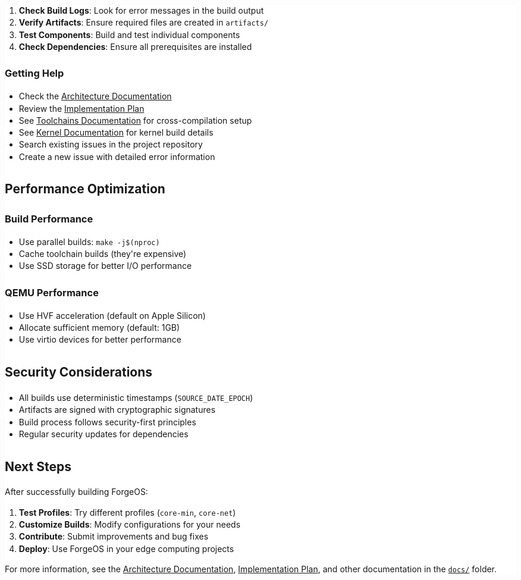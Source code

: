 1. **Check Build Logs**: Look for error messages in the build output
2. **Verify Artifacts**: Ensure required files are created in `artifacts/`
3. **Test Components**: Build and test individual components
4. **Check Dependencies**: Ensure all prerequisites are installed

### Getting Help

- Check the [Architecture Documentation](architecture.md)
- Review the [Implementation Plan](implementation_plan.md)
- See [Toolchains Documentation](toolchains.md) for cross-compilation setup
- See [Kernel Documentation](kernel.md) for kernel build details
- Search existing issues in the project repository
- Create a new issue with detailed error information

## Performance Optimization

### Build Performance

- Use parallel builds: `make -j$(nproc)`
- Cache toolchain builds (they're expensive)
- Use SSD storage for better I/O performance

### QEMU Performance

- Use HVF acceleration (default on Apple Silicon)
- Allocate sufficient memory (default: 1GB)
- Use virtio devices for better performance

## Security Considerations

- All builds use deterministic timestamps (`SOURCE_DATE_EPOCH`)
- Artifacts are signed with cryptographic signatures
- Build process follows security-first principles
- Regular security updates for dependencies

## Next Steps

After successfully building ForgeOS:

1. **Test Profiles**: Try different profiles (`core-min`, `core-net`)
2. **Customize Builds**: Modify configurations for your needs
3. **Contribute**: Submit improvements and bug fixes
4. **Deploy**: Use ForgeOS in your edge computing projects

For more information, see the [Architecture Documentation](architecture.md), [Implementation Plan](implementation_plan.md), and other documentation in the [`docs/`](.) folder.
